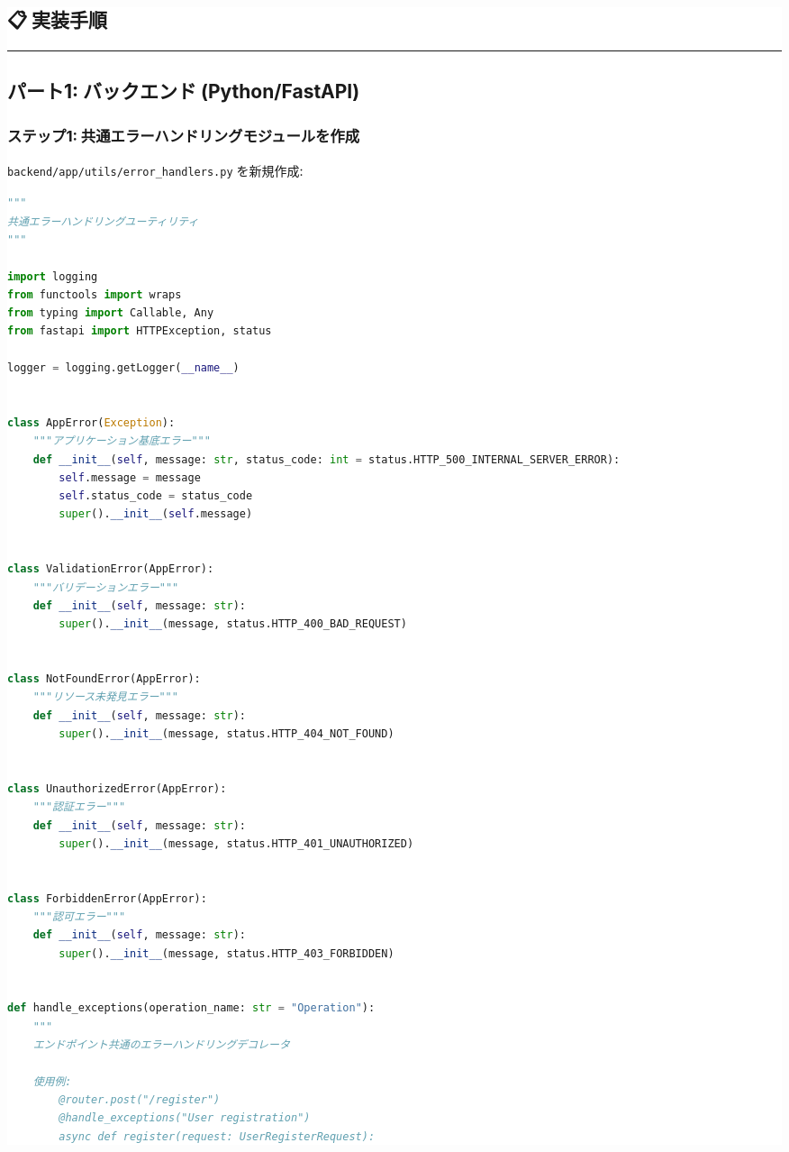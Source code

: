 ## 📋 実装手順

---

## パート1: バックエンド (Python/FastAPI)

### ステップ1: 共通エラーハンドリングモジュールを作成

`backend/app/utils/error_handlers.py` を新規作成:

```python
"""
共通エラーハンドリングユーティリティ
"""

import logging
from functools import wraps
from typing import Callable, Any
from fastapi import HTTPException, status

logger = logging.getLogger(__name__)


class AppError(Exception):
    """アプリケーション基底エラー"""
    def __init__(self, message: str, status_code: int = status.HTTP_500_INTERNAL_SERVER_ERROR):
        self.message = message
        self.status_code = status_code
        super().__init__(self.message)


class ValidationError(AppError):
    """バリデーションエラー"""
    def __init__(self, message: str):
        super().__init__(message, status.HTTP_400_BAD_REQUEST)


class NotFoundError(AppError):
    """リソース未発見エラー"""
    def __init__(self, message: str):
        super().__init__(message, status.HTTP_404_NOT_FOUND)


class UnauthorizedError(AppError):
    """認証エラー"""
    def __init__(self, message: str):
        super().__init__(message, status.HTTP_401_UNAUTHORIZED)


class ForbiddenError(AppError):
    """認可エラー"""
    def __init__(self, message: str):
        super().__init__(message, status.HTTP_403_FORBIDDEN)


def handle_exceptions(operation_name: str = "Operation"):
    """
    エンドポイント共通のエラーハンドリングデコレータ

    使用例:
        @router.post("/register")
        @handle_exceptions("User registration")
        async def register(request: UserRegisterRequest):
```